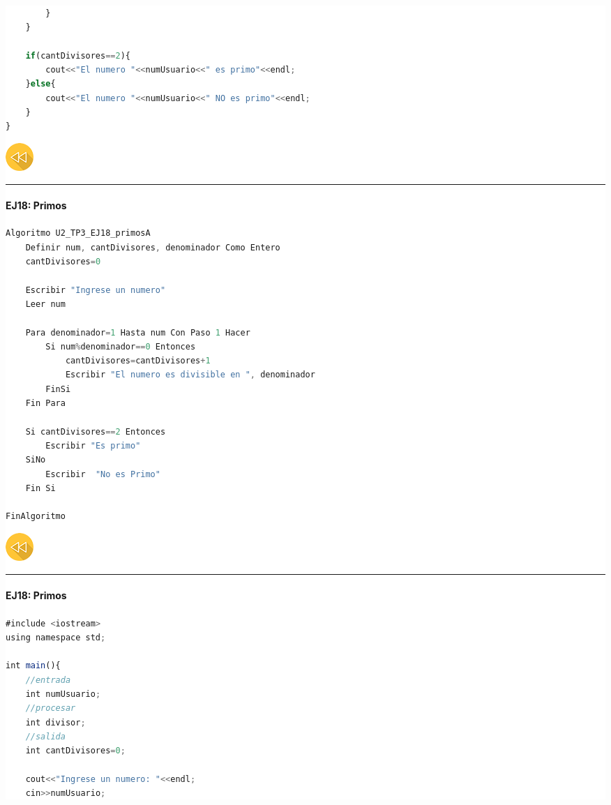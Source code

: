 ````javascript
        }
    }

    if(cantDivisores==2){
        cout<<"El numero "<<numUsuario<<" es primo"<<endl;
    }else{
        cout<<"El numero "<<numUsuario<<" NO es primo"<<endl;
    }
}
````

<a href="#/2"><img src="images/back_indice.png"></a>

---
#### EJ18: Primos
````javascript
Algoritmo U2_TP3_EJ18_primosA
	Definir num, cantDivisores, denominador Como Entero
	cantDivisores=0
	
	Escribir "Ingrese un numero"
	Leer num
	
	Para denominador=1 Hasta num Con Paso 1 Hacer
		Si num%denominador==0 Entonces
			cantDivisores=cantDivisores+1
			Escribir "El numero es divisible en ", denominador
		FinSi
	Fin Para
	
	Si cantDivisores==2 Entonces
		Escribir "Es primo"
	SiNo
		Escribir  "No es Primo"
	Fin Si
	
FinAlgoritmo
````

<a href="#/2"><img src="images/back_indice.png"></a>

---
#### EJ18: Primos
````javascript
#include <iostream>
using namespace std;

int main(){
    //entrada
    int numUsuario;
    //procesar
    int divisor;
    //salida
    int cantDivisores=0;

    cout<<"Ingrese un numero: "<<endl;
    cin>>numUsuario;

````